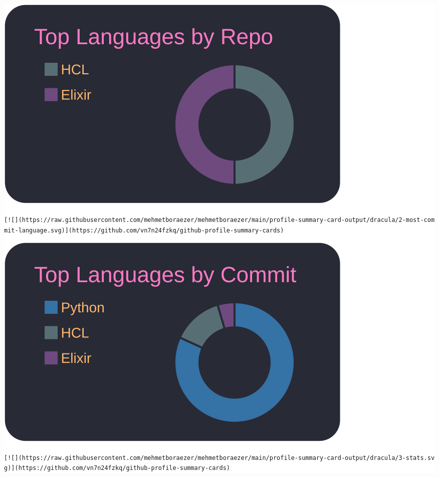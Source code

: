 ![](https://raw.githubusercontent.com/mehmetboraezer/mehmetboraezer/main/profile-summary-card-output/dracula/1-repos-per-language.svg)


```
[![](https://raw.githubusercontent.com/mehmetboraezer/mehmetboraezer/main/profile-summary-card-output/dracula/2-most-commit-language.svg)](https://github.com/vn7n24fzkq/github-profile-summary-cards)
```
![](https://raw.githubusercontent.com/mehmetboraezer/mehmetboraezer/main/profile-summary-card-output/dracula/2-most-commit-language.svg)


```
[![](https://raw.githubusercontent.com/mehmetboraezer/mehmetboraezer/main/profile-summary-card-output/dracula/3-stats.svg)](https://github.com/vn7n24fzkq/github-profile-summary-cards)
```
